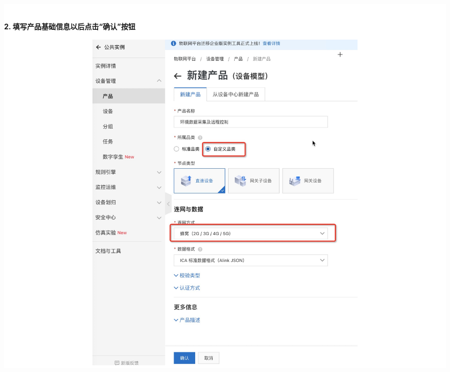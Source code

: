 &emsp;&emsp;

**2. 填写产品基础信息以后点击“确认”按钮**

<div align="center">
<img src=./../../../images/485环境监测/485环境监测-创建产品2.png
 width=60%/>
</div>
